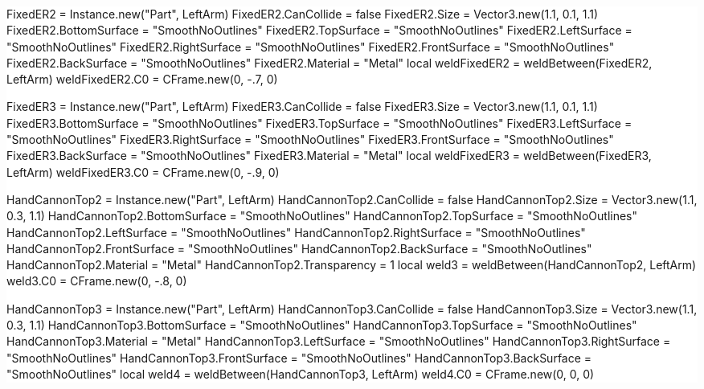 FixedER2 = Instance.new("Part", LeftArm)
FixedER2.CanCollide = false
FixedER2.Size = Vector3.new(1.1, 0.1, 1.1)
FixedER2.BottomSurface = "SmoothNoOutlines"
FixedER2.TopSurface = "SmoothNoOutlines"
FixedER2.LeftSurface = "SmoothNoOutlines"
FixedER2.RightSurface = "SmoothNoOutlines"
FixedER2.FrontSurface = "SmoothNoOutlines"
FixedER2.BackSurface = "SmoothNoOutlines"
FixedER2.Material = "Metal"
local weldFixedER2 = weldBetween(FixedER2, LeftArm)
weldFixedER2.C0 = CFrame.new(0, -.7, 0)


FixedER3 = Instance.new("Part", LeftArm)
FixedER3.CanCollide = false
FixedER3.Size = Vector3.new(1.1, 0.1, 1.1)
FixedER3.BottomSurface = "SmoothNoOutlines"
FixedER3.TopSurface = "SmoothNoOutlines"
FixedER3.LeftSurface = "SmoothNoOutlines"
FixedER3.RightSurface = "SmoothNoOutlines"
FixedER3.FrontSurface = "SmoothNoOutlines"
FixedER3.BackSurface = "SmoothNoOutlines"
FixedER3.Material = "Metal"
local weldFixedER3 = weldBetween(FixedER3, LeftArm)
weldFixedER3.C0 = CFrame.new(0, -.9, 0)

HandCannonTop2 = Instance.new("Part", LeftArm)
HandCannonTop2.CanCollide = false
HandCannonTop2.Size = Vector3.new(1.1, 0.3, 1.1)
HandCannonTop2.BottomSurface = "SmoothNoOutlines"
HandCannonTop2.TopSurface = "SmoothNoOutlines"
HandCannonTop2.LeftSurface = "SmoothNoOutlines"
HandCannonTop2.RightSurface = "SmoothNoOutlines"
HandCannonTop2.FrontSurface = "SmoothNoOutlines"
HandCannonTop2.BackSurface = "SmoothNoOutlines"
HandCannonTop2.Material = "Metal"
HandCannonTop2.Transparency = 1
local weld3 = weldBetween(HandCannonTop2, LeftArm)
weld3.C0 = CFrame.new(0, -.8, 0)

HandCannonTop3 = Instance.new("Part", LeftArm)
HandCannonTop3.CanCollide = false
HandCannonTop3.Size = Vector3.new(1.1, 0.3, 1.1)
HandCannonTop3.BottomSurface = "SmoothNoOutlines"
HandCannonTop3.TopSurface = "SmoothNoOutlines"
HandCannonTop3.Material = "Metal"
HandCannonTop3.LeftSurface = "SmoothNoOutlines"
HandCannonTop3.RightSurface = "SmoothNoOutlines"
HandCannonTop3.FrontSurface = "SmoothNoOutlines"
HandCannonTop3.BackSurface = "SmoothNoOutlines"
local weld4 = weldBetween(HandCannonTop3, LeftArm)
weld4.C0 = CFrame.new(0, 0, 0)
